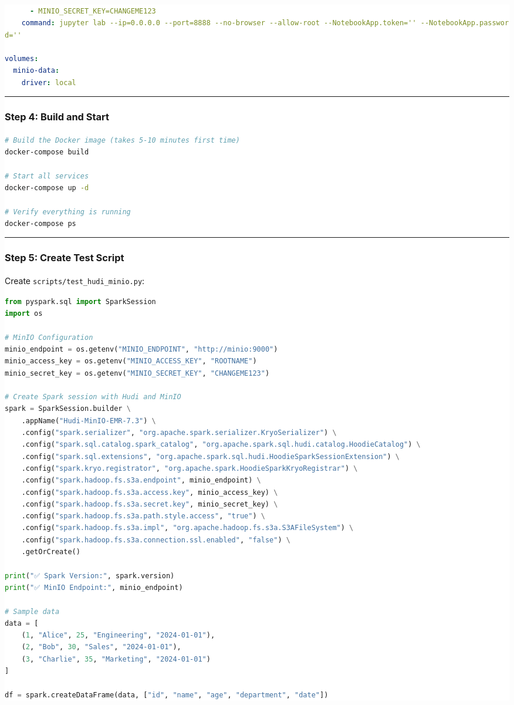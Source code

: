 ```yaml
      - MINIO_SECRET_KEY=CHANGEME123
    command: jupyter lab --ip=0.0.0.0 --port=8888 --no-browser --allow-root --NotebookApp.token='' --NotebookApp.password=''

volumes:
  minio-data:
    driver: local
```

---

### Step 4: Build and Start

```bash
# Build the Docker image (takes 5-10 minutes first time)
docker-compose build

# Start all services
docker-compose up -d

# Verify everything is running
docker-compose ps
```

---

### Step 5: Create Test Script

Create `scripts/test_hudi_minio.py`:

```python
from pyspark.sql import SparkSession
import os

# MinIO Configuration
minio_endpoint = os.getenv("MINIO_ENDPOINT", "http://minio:9000")
minio_access_key = os.getenv("MINIO_ACCESS_KEY", "ROOTNAME")
minio_secret_key = os.getenv("MINIO_SECRET_KEY", "CHANGEME123")

# Create Spark session with Hudi and MinIO
spark = SparkSession.builder \
    .appName("Hudi-MinIO-EMR-7.3") \
    .config("spark.serializer", "org.apache.spark.serializer.KryoSerializer") \
    .config("spark.sql.catalog.spark_catalog", "org.apache.spark.sql.hudi.catalog.HoodieCatalog") \
    .config("spark.sql.extensions", "org.apache.spark.sql.hudi.HoodieSparkSessionExtension") \
    .config("spark.kryo.registrator", "org.apache.spark.HoodieSparkKryoRegistrar") \
    .config("spark.hadoop.fs.s3a.endpoint", minio_endpoint) \
    .config("spark.hadoop.fs.s3a.access.key", minio_access_key) \
    .config("spark.hadoop.fs.s3a.secret.key", minio_secret_key) \
    .config("spark.hadoop.fs.s3a.path.style.access", "true") \
    .config("spark.hadoop.fs.s3a.impl", "org.apache.hadoop.fs.s3a.S3AFileSystem") \
    .config("spark.hadoop.fs.s3a.connection.ssl.enabled", "false") \
    .getOrCreate()

print("✅ Spark Version:", spark.version)
print("✅ MinIO Endpoint:", minio_endpoint)

# Sample data
data = [
    (1, "Alice", 25, "Engineering", "2024-01-01"),
    (2, "Bob", 30, "Sales", "2024-01-01"),
    (3, "Charlie", 35, "Marketing", "2024-01-01")
]

df = spark.createDataFrame(data, ["id", "name", "age", "department", "date"])
```